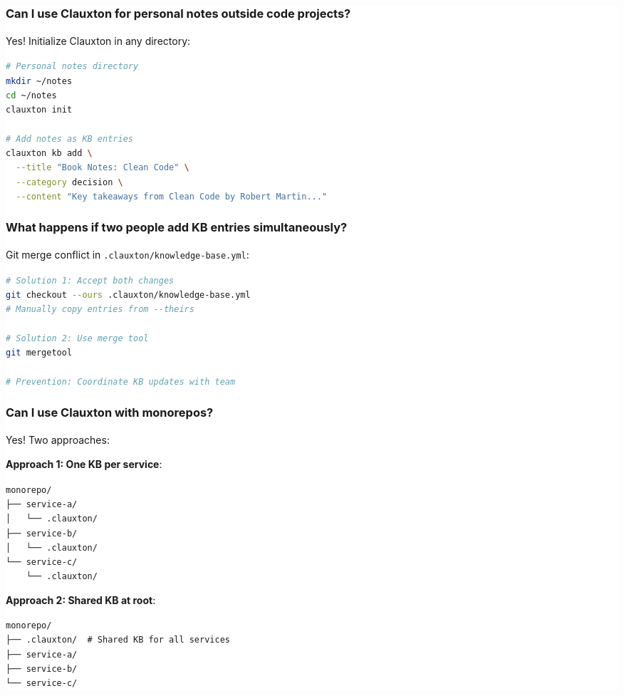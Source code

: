 ### Can I use Clauxton for personal notes outside code projects?

Yes! Initialize Clauxton in any directory:

```bash
# Personal notes directory
mkdir ~/notes
cd ~/notes
clauxton init

# Add notes as KB entries
clauxton kb add \
  --title "Book Notes: Clean Code" \
  --category decision \
  --content "Key takeaways from Clean Code by Robert Martin..."
```

### What happens if two people add KB entries simultaneously?

Git merge conflict in `.clauxton/knowledge-base.yml`:

```bash
# Solution 1: Accept both changes
git checkout --ours .clauxton/knowledge-base.yml
# Manually copy entries from --theirs

# Solution 2: Use merge tool
git mergetool

# Prevention: Coordinate KB updates with team
```

### Can I use Clauxton with monorepos?

Yes! Two approaches:

**Approach 1: One KB per service**:
```
monorepo/
├── service-a/
│   └── .clauxton/
├── service-b/
│   └── .clauxton/
└── service-c/
    └── .clauxton/
```

**Approach 2: Shared KB at root**:
```
monorepo/
├── .clauxton/  # Shared KB for all services
├── service-a/
├── service-b/
└── service-c/
```
